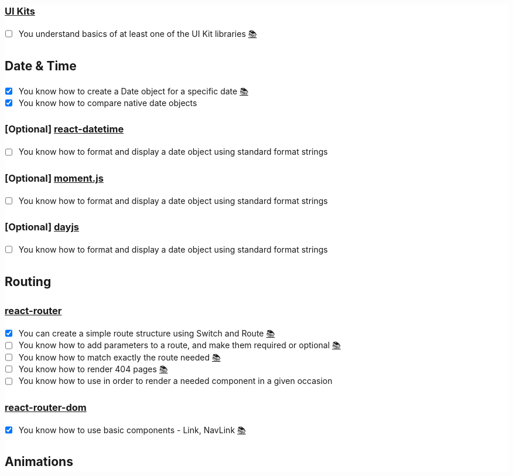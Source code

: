 ### [UI Kits](/Technical%20Stack/Frontend%20Developer/Styling.md#ui-kits)

*   [ ] You understand basics of at least one of the UI Kit libraries [:books:](https://material-ui.com/getting-started/installation/)

Date & Time
-----------

*   [x] You know how to create a Date object for a specific date [:books:](https://www.digitalocean.com/community/tutorials/understanding-date-and-time-in-javascript)
*   [x] You know how to compare native date objects

### \[Optional\] [react-datetime](/Technical%20Stack/Mobile%20Developer/Date%20&%20Time.md#react-datetime)

*   [ ] You know how to format and display a date object using standard format strings

### \[Optional\] [moment.js](/Technical%20Stack/Mobile%20Developer/Date%20&%20Time.md#moment.js)

*   [ ] You know how to format and display a date object using standard format strings

### \[Optional\] [dayjs](/Technical%20Stack/Mobile%20Developer/Date%20&%20Time.md#dayjs)

*   [ ] You know how to format and display a date object using standard format strings

Routing
-------

### [react-router](/Technical%20Stack/Frontend%20Developer/Routing.md#react-router)

*   [x] You can create a simple route structure using Switch and Route [:books:](https://reacttraining.com/blog/react-router-v5-1/)
*   [ ] You know how to add parameters to a route, and make them required or optional [:books:](https://scotch.io/courses/using-react-router-4/route-params)
*   [ ] You know how to match exactly the route needed [:books:](https://stackoverflow.com/questions/49162311/react-difference-between-route-exact-path-and-route-path)
*   [ ] You know how to render 404 pages [:books:](https://ui.dev/react-router-v4-handling-404-pages/)
*   [ ] You know how to use <Redirect> in order to render a needed component in a given occasion

### [react-router-dom](/Technical%20Stack/Frontend%20Developer/Routing.md#react-router-dom)

*   [x] You know how to use basic components - Link, NavLink [:books:](https://www.codementor.io/@packt/using-the-link-and-navlink-components-to-navigate-to-a-route-rieqipp42)

Animations
----------
